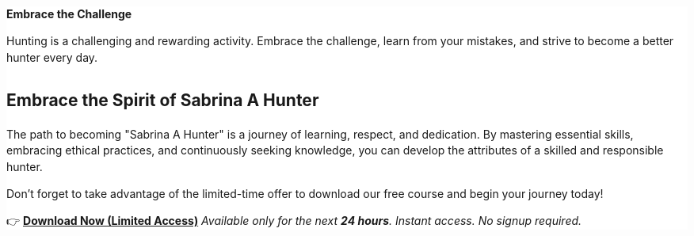 **Embrace the Challenge**

Hunting is a challenging and rewarding activity. Embrace the challenge, learn from your mistakes, and strive to become a better hunter every day.

## Embrace the Spirit of Sabrina A Hunter

The path to becoming "Sabrina A Hunter" is a journey of learning, respect, and dedication. By mastering essential skills, embracing ethical practices, and continuously seeking knowledge, you can develop the attributes of a skilled and responsible hunter.

Don’t forget to take advantage of the limited-time offer to download our free course and begin your journey today!

👉 **[Download Now (Limited Access)](https://udemywork.com/sabrina-a-hunter)**
_Available only for the next **24 hours**. Instant access. No signup required._
